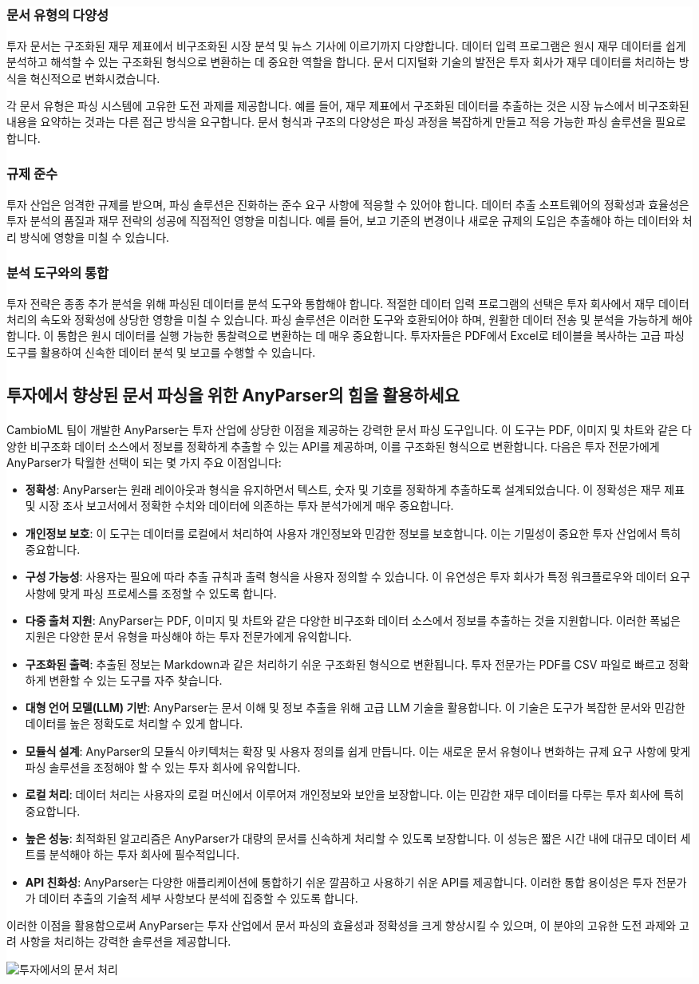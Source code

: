 ### 문서 유형의 다양성

투자 문서는 구조화된 재무 제표에서 비구조화된 시장 분석 및 뉴스 기사에 이르기까지 다양합니다. 데이터 입력 프로그램은 원시 재무 데이터를 쉽게 분석하고 해석할 수 있는 구조화된 형식으로 변환하는 데 중요한 역할을 합니다. 문서 디지털화 기술의 발전은 투자 회사가 재무 데이터를 처리하는 방식을 혁신적으로 변화시켰습니다.

각 문서 유형은 파싱 시스템에 고유한 도전 과제를 제공합니다. 예를 들어, 재무 제표에서 구조화된 데이터를 추출하는 것은 시장 뉴스에서 비구조화된 내용을 요약하는 것과는 다른 접근 방식을 요구합니다. 문서 형식과 구조의 다양성은 파싱 과정을 복잡하게 만들고 적응 가능한 파싱 솔루션을 필요로 합니다.

### 규제 준수

투자 산업은 엄격한 규제를 받으며, 파싱 솔루션은 진화하는 준수 요구 사항에 적응할 수 있어야 합니다. 데이터 추출 소프트웨어의 정확성과 효율성은 투자 분석의 품질과 재무 전략의 성공에 직접적인 영향을 미칩니다. 예를 들어, 보고 기준의 변경이나 새로운 규제의 도입은 추출해야 하는 데이터와 처리 방식에 영향을 미칠 수 있습니다.

### 분석 도구와의 통합

투자 전략은 종종 추가 분석을 위해 파싱된 데이터를 분석 도구와 통합해야 합니다. 적절한 데이터 입력 프로그램의 선택은 투자 회사에서 재무 데이터 처리의 속도와 정확성에 상당한 영향을 미칠 수 있습니다. 파싱 솔루션은 이러한 도구와 호환되어야 하며, 원활한 데이터 전송 및 분석을 가능하게 해야 합니다. 이 통합은 원시 데이터를 실행 가능한 통찰력으로 변환하는 데 매우 중요합니다. 투자자들은 PDF에서 Excel로 테이블을 복사하는 고급 파싱 도구를 활용하여 신속한 데이터 분석 및 보고를 수행할 수 있습니다.

## 투자에서 향상된 문서 파싱을 위한 AnyParser의 힘을 활용하세요

CambioML 팀이 개발한 AnyParser는 투자 산업에 상당한 이점을 제공하는 강력한 문서 파싱 도구입니다. 이 도구는 PDF, 이미지 및 차트와 같은 다양한 비구조화 데이터 소스에서 정보를 정확하게 추출할 수 있는 API를 제공하며, 이를 구조화된 형식으로 변환합니다. 다음은 투자 전문가에게 AnyParser가 탁월한 선택이 되는 몇 가지 주요 이점입니다:

- **정확성**: AnyParser는 원래 레이아웃과 형식을 유지하면서 텍스트, 숫자 및 기호를 정확하게 추출하도록 설계되었습니다. 이 정확성은 재무 제표 및 시장 조사 보고서에서 정확한 수치와 데이터에 의존하는 투자 분석가에게 매우 중요합니다.

- **개인정보 보호**: 이 도구는 데이터를 로컬에서 처리하여 사용자 개인정보와 민감한 정보를 보호합니다. 이는 기밀성이 중요한 투자 산업에서 특히 중요합니다.

- **구성 가능성**: 사용자는 필요에 따라 추출 규칙과 출력 형식을 사용자 정의할 수 있습니다. 이 유연성은 투자 회사가 특정 워크플로우와 데이터 요구 사항에 맞게 파싱 프로세스를 조정할 수 있도록 합니다.

- **다중 출처 지원**: AnyParser는 PDF, 이미지 및 차트와 같은 다양한 비구조화 데이터 소스에서 정보를 추출하는 것을 지원합니다. 이러한 폭넓은 지원은 다양한 문서 유형을 파싱해야 하는 투자 전문가에게 유익합니다.

- **구조화된 출력**: 추출된 정보는 Markdown과 같은 처리하기 쉬운 구조화된 형식으로 변환됩니다. 투자 전문가는 PDF를 CSV 파일로 빠르고 정확하게 변환할 수 있는 도구를 자주 찾습니다.

- **대형 언어 모델(LLM) 기반**: AnyParser는 문서 이해 및 정보 추출을 위해 고급 LLM 기술을 활용합니다. 이 기술은 도구가 복잡한 문서와 민감한 데이터를 높은 정확도로 처리할 수 있게 합니다.

- **모듈식 설계**: AnyParser의 모듈식 아키텍처는 확장 및 사용자 정의를 쉽게 만듭니다. 이는 새로운 문서 유형이나 변화하는 규제 요구 사항에 맞게 파싱 솔루션을 조정해야 할 수 있는 투자 회사에 유익합니다.

- **로컬 처리**: 데이터 처리는 사용자의 로컬 머신에서 이루어져 개인정보와 보안을 보장합니다. 이는 민감한 재무 데이터를 다루는 투자 회사에 특히 중요합니다.

- **높은 성능**: 최적화된 알고리즘은 AnyParser가 대량의 문서를 신속하게 처리할 수 있도록 보장합니다. 이 성능은 짧은 시간 내에 대규모 데이터 세트를 분석해야 하는 투자 회사에 필수적입니다.

- **API 친화성**: AnyParser는 다양한 애플리케이션에 통합하기 쉬운 깔끔하고 사용하기 쉬운 API를 제공합니다. 이러한 통합 용이성은 투자 전문가가 데이터 추출의 기술적 세부 사항보다 분석에 집중할 수 있도록 합니다.

이러한 이점을 활용함으로써 AnyParser는 투자 산업에서 문서 파싱의 효율성과 정확성을 크게 향상시킬 수 있으며, 이 분야의 고유한 도전 과제와 고려 사항을 처리하는 강력한 솔루션을 제공합니다.

![투자에서의 문서 처리](/images/solutions/document-parsing-investment-2.png)
